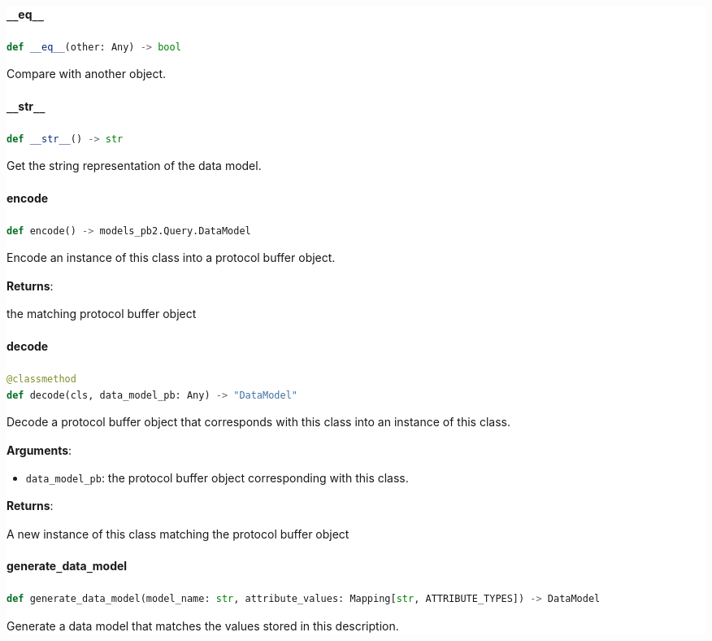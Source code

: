#### `__`eq`__`

```python
def __eq__(other: Any) -> bool
```

Compare with another object.

<a id="aea.helpers.search.models.DataModel.__str__"></a>

#### `__`str`__`

```python
def __str__() -> str
```

Get the string representation of the data model.

<a id="aea.helpers.search.models.DataModel.encode"></a>

#### encode

```python
def encode() -> models_pb2.Query.DataModel
```

Encode an instance of this class into a protocol buffer object.

**Returns**:

the matching protocol buffer object

<a id="aea.helpers.search.models.DataModel.decode"></a>

#### decode

```python
@classmethod
def decode(cls, data_model_pb: Any) -> "DataModel"
```

Decode a protocol buffer object that corresponds with this class into an instance of this class.

**Arguments**:

- `data_model_pb`: the protocol buffer object corresponding with this class.

**Returns**:

A new instance of this class matching the protocol buffer object

<a id="aea.helpers.search.models.generate_data_model"></a>

#### generate`_`data`_`model

```python
def generate_data_model(model_name: str, attribute_values: Mapping[str, ATTRIBUTE_TYPES]) -> DataModel
```

Generate a data model that matches the values stored in this description.
